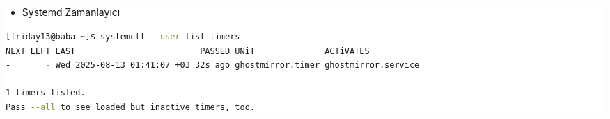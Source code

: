 - Systemd Zamanlayıcı

```bash
[friday13@baba ~]$ systemctl --user list-timers
NEXT LEFT LAST                         PASSED UNiT              ACTiVATES
-       - Wed 2025-08-13 01:41:07 +03 32s ago ghostmirror.timer ghostmirror.service

1 timers listed.
Pass --all to see loaded but inactive timers, too.
```
